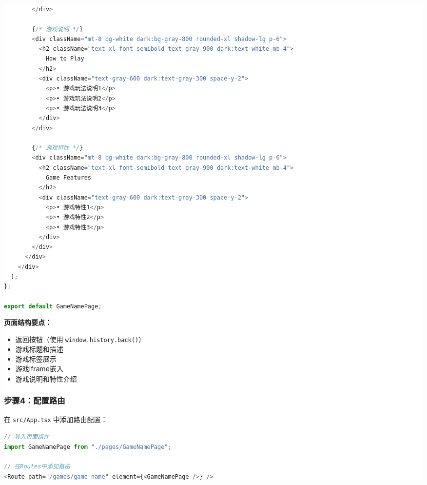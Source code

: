 ```typescript
        </div>

        {/* 游戏说明 */}
        <div className="mt-8 bg-white dark:bg-gray-800 rounded-xl shadow-lg p-6">
          <h2 className="text-xl font-semibold text-gray-900 dark:text-white mb-4">
            How to Play
          </h2>
          <div className="text-gray-600 dark:text-gray-300 space-y-2">
            <p>• 游戏玩法说明1</p>
            <p>• 游戏玩法说明2</p>
            <p>• 游戏玩法说明3</p>
          </div>
        </div>

        {/* 游戏特性 */}
        <div className="mt-8 bg-white dark:bg-gray-800 rounded-xl shadow-lg p-6">
          <h2 className="text-xl font-semibold text-gray-900 dark:text-white mb-4">
            Game Features
          </h2>
          <div className="text-gray-600 dark:text-gray-300 space-y-2">
            <p>• 游戏特性1</p>
            <p>• 游戏特性2</p>
            <p>• 游戏特性3</p>
          </div>
        </div>
      </div>
    </div>
  );
};

export default GameNamePage;
```

**页面结构要点：**
- 返回按钮（使用 `window.history.back()`）
- 游戏标题和描述
- 游戏标签展示
- 游戏iframe嵌入
- 游戏说明和特性介绍

### 步骤4：配置路由

在 `src/App.tsx` 中添加路由配置：

```typescript
// 导入页面组件
import GameNamePage from "./pages/GameNamePage";

// 在Routes中添加路由
<Route path="/games/game-name" element={<GameNamePage />} />
```
